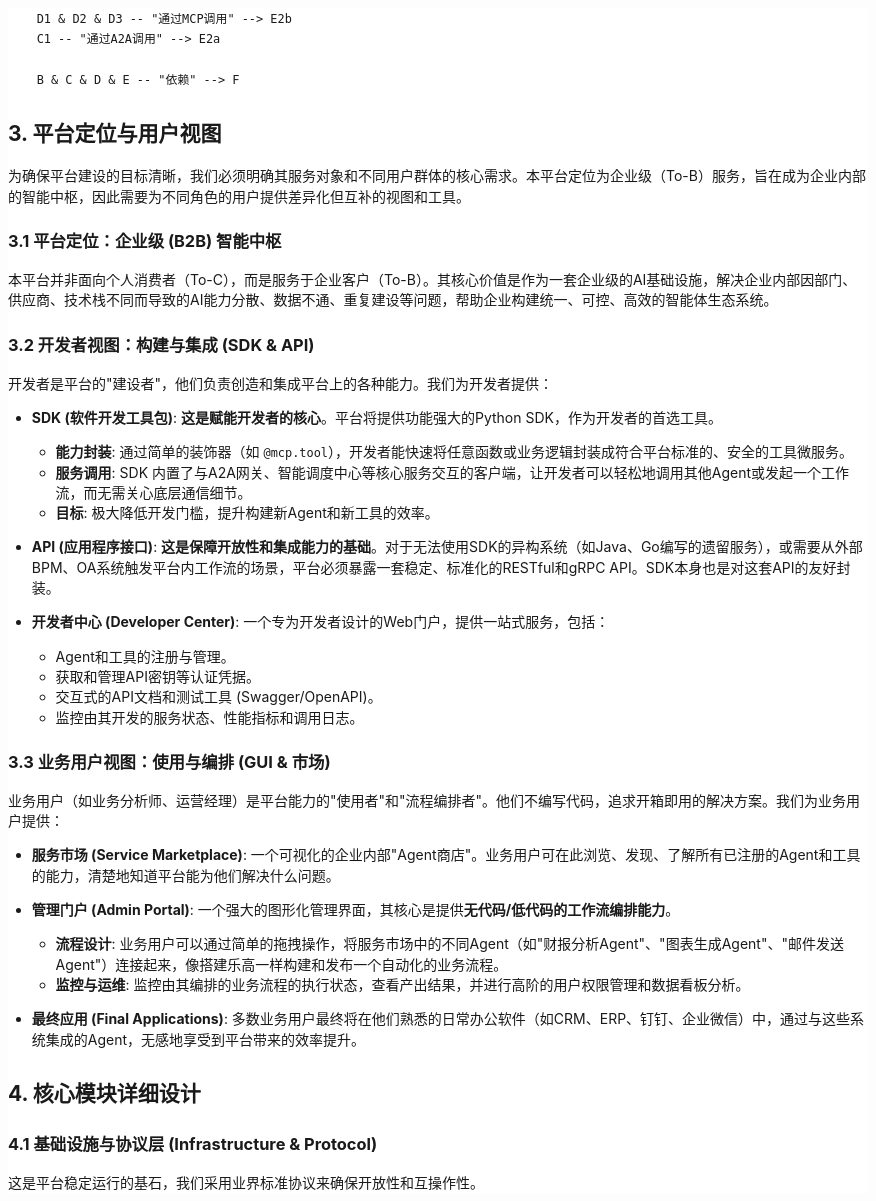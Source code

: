 ```mermaid
    D1 & D2 & D3 -- "通过MCP调用" --> E2b
    C1 -- "通过A2A调用" --> E2a
    
    B & C & D & E -- "依赖" --> F
```

## 3. 平台定位与用户视图

为确保平台建设的目标清晰，我们必须明确其服务对象和不同用户群体的核心需求。本平台定位为企业级（To-B）服务，旨在成为企业内部的智能中枢，因此需要为不同角色的用户提供差异化但互补的视图和工具。

### 3.1 平台定位：企业级 (B2B) 智能中枢

本平台并非面向个人消费者（To-C），而是服务于企业客户（To-B）。其核心价值是作为一套企业级的AI基础设施，解决企业内部因部门、供应商、技术栈不同而导致的AI能力分散、数据不通、重复建设等问题，帮助企业构建统一、可控、高效的智能体生态系统。

### 3.2 开发者视图：构建与集成 (SDK & API)

开发者是平台的"建设者"，他们负责创造和集成平台上的各种能力。我们为开发者提供：

*   **SDK (软件开发工具包)**: **这是赋能开发者的核心**。平台将提供功能强大的Python SDK，作为开发者的首选工具。
    *   **能力封装**: 通过简单的装饰器（如 `@mcp.tool`），开发者能快速将任意函数或业务逻辑封装成符合平台标准的、安全的工具微服务。
    *   **服务调用**: SDK 内置了与A2A网关、智能调度中心等核心服务交互的客户端，让开发者可以轻松地调用其他Agent或发起一个工作流，而无需关心底层通信细节。
    *   **目标**: 极大降低开发门槛，提升构建新Agent和新工具的效率。

*   **API (应用程序接口)**: **这是保障开放性和集成能力的基础**。对于无法使用SDK的异构系统（如Java、Go编写的遗留服务），或需要从外部BPM、OA系统触发平台内工作流的场景，平台必须暴露一套稳定、标准化的RESTful和gRPC API。SDK本身也是对这套API的友好封装。

*   **开发者中心 (Developer Center)**: 一个专为开发者设计的Web门户，提供一站式服务，包括：
    *   Agent和工具的注册与管理。
    *   获取和管理API密钥等认证凭据。
    *   交互式的API文档和测试工具 (Swagger/OpenAPI)。
    *   监控由其开发的服务状态、性能指标和调用日志。

### 3.3 业务用户视图：使用与编排 (GUI & 市场)

业务用户（如业务分析师、运营经理）是平台能力的"使用者"和"流程编排者"。他们不编写代码，追求开箱即用的解决方案。我们为业务用户提供：

*   **服务市场 (Service Marketplace)**: 一个可视化的企业内部"Agent商店"。业务用户可在此浏览、发现、了解所有已注册的Agent和工具的能力，清楚地知道平台能为他们解决什么问题。

*   **管理门户 (Admin Portal)**: 一个强大的图形化管理界面，其核心是提供**无代码/低代码的工作流编排能力**。
    *   **流程设计**: 业务用户可以通过简单的拖拽操作，将服务市场中的不同Agent（如"财报分析Agent"、"图表生成Agent"、"邮件发送Agent"）连接起来，像搭建乐高一样构建和发布一个自动化的业务流程。
    *   **监控与运维**: 监控由其编排的业务流程的执行状态，查看产出结果，并进行高阶的用户权限管理和数据看板分析。

*   **最终应用 (Final Applications)**: 多数业务用户最终将在他们熟悉的日常办公软件（如CRM、ERP、钉钉、企业微信）中，通过与这些系统集成的Agent，无感地享受到平台带来的效率提升。

## 4. 核心模块详细设计

### 4.1 基础设施与协议层 (Infrastructure & Protocol)

这是平台稳定运行的基石，我们采用业界标准协议来确保开放性和互操作性。
